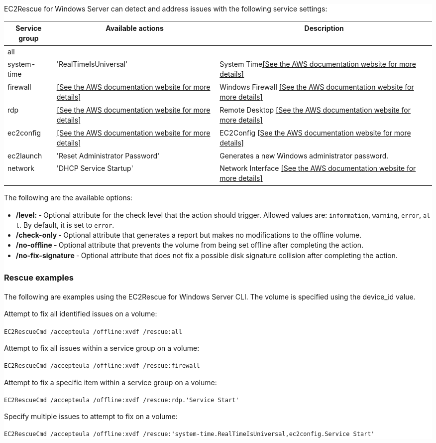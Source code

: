 EC2Rescue for Windows Server can detect and address issues with the following service settings:


|  Service group  | Available actions |  Description  | 
| --- | --- | --- | 
| all |  |  | 
| system\-time | 'RealTimeIsUniversal' | System Time[\[See the AWS documentation website for more details\]](http://docs.aws.amazon.com/AWSEC2/latest/WindowsGuide/ec2rw-cli.html) | 
| firewall |  [\[See the AWS documentation website for more details\]](http://docs.aws.amazon.com/AWSEC2/latest/WindowsGuide/ec2rw-cli.html)  |  Windows Firewall [\[See the AWS documentation website for more details\]](http://docs.aws.amazon.com/AWSEC2/latest/WindowsGuide/ec2rw-cli.html)  | 
| rdp |  [\[See the AWS documentation website for more details\]](http://docs.aws.amazon.com/AWSEC2/latest/WindowsGuide/ec2rw-cli.html)  |  Remote Desktop [\[See the AWS documentation website for more details\]](http://docs.aws.amazon.com/AWSEC2/latest/WindowsGuide/ec2rw-cli.html)  | 
| ec2config |  [\[See the AWS documentation website for more details\]](http://docs.aws.amazon.com/AWSEC2/latest/WindowsGuide/ec2rw-cli.html)  |  EC2Config [\[See the AWS documentation website for more details\]](http://docs.aws.amazon.com/AWSEC2/latest/WindowsGuide/ec2rw-cli.html)  | 
| ec2launch | 'Reset Administrator Password' | Generates a new Windows administrator password\. | 
| network | 'DHCP Service Startup' |  Network Interface [\[See the AWS documentation website for more details\]](http://docs.aws.amazon.com/AWSEC2/latest/WindowsGuide/ec2rw-cli.html)  | 

The following are the available options:
+ **/level:<level>** ‐ Optional attribute for the check level that the action should trigger\. Allowed values are: `information`, `warning`, `error`, `all`\. By default, it is set to `error`\.
+ **/check\-only** ‐ Optional attribute that generates a report but makes no modifications to the offline volume\.
+ **/no\-offline** ‐ Optional attribute that prevents the volume from being set offline after completing the action\.
+ **/no\-fix\-signature** ‐ Optional attribute that does not fix a possible disk signature collision after completing the action\.

### Rescue examples<a name="ec2rw-rescue-examples"></a>

The following are examples using the EC2Rescue for Windows Server CLI\. The volume is specified using the device\_id value\.

Attempt to fix all identified issues on a volume:

```
EC2RescueCmd /accepteula /offline:xvdf /rescue:all
```

Attempt to fix all issues within a service group on a volume:

```
EC2RescueCmd /accepteula /offline:xvdf /rescue:firewall
```

Attempt to fix a specific item within a service group on a volume:

```
EC2RescueCmd /accepteula /offline:xvdf /rescue:rdp.'Service Start'
```

Specify multiple issues to attempt to fix on a volume:

```
EC2RescueCmd /accepteula /offline:xvdf /rescue:'system-time.RealTimeIsUniversal,ec2config.Service Start'
```
